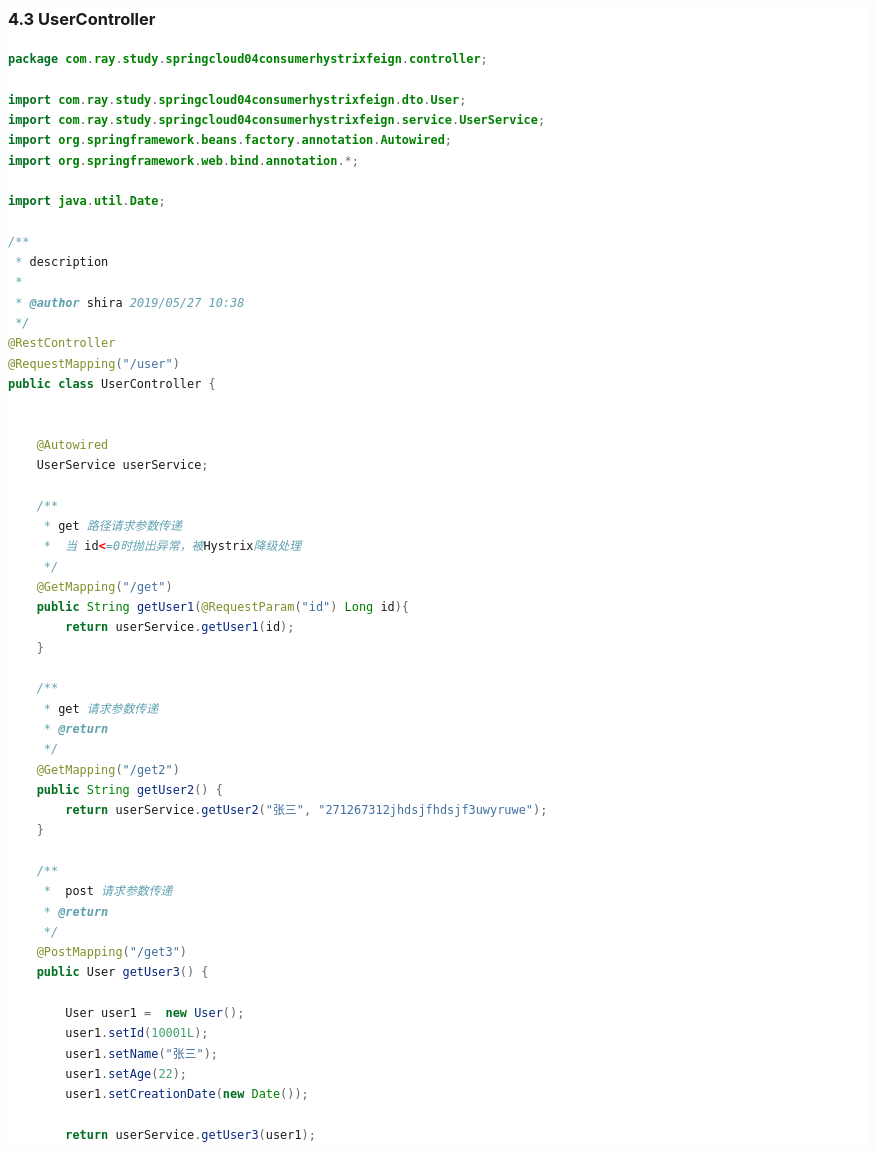 ```
```







### 4.3 UserController

```java
package com.ray.study.springcloud04consumerhystrixfeign.controller;

import com.ray.study.springcloud04consumerhystrixfeign.dto.User;
import com.ray.study.springcloud04consumerhystrixfeign.service.UserService;
import org.springframework.beans.factory.annotation.Autowired;
import org.springframework.web.bind.annotation.*;

import java.util.Date;

/**
 * description
 *
 * @author shira 2019/05/27 10:38
 */
@RestController
@RequestMapping("/user")
public class UserController {


	@Autowired
	UserService userService;

	/**
	 * get 路径请求参数传递
	 *  当 id<=0时抛出异常，被Hystrix降级处理
	 */
	@GetMapping("/get")
	public String getUser1(@RequestParam("id") Long id){
		return userService.getUser1(id);
	}

	/**
	 * get 请求参数传递
	 * @return
	 */
	@GetMapping("/get2")
	public String getUser2() {
		return userService.getUser2("张三", "271267312jhdsjfhdsjf3uwyruwe");
	}

	/**
	 *  post 请求参数传递
	 * @return
	 */
	@PostMapping("/get3")
	public User getUser3() {

		User user1 =  new User();
		user1.setId(10001L);
		user1.setName("张三");
		user1.setAge(22);
		user1.setCreationDate(new Date());

		return userService.getUser3(user1);

```